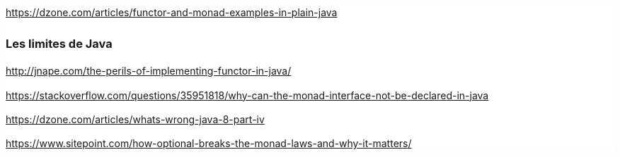 <https://dzone.com/articles/functor-and-monad-examples-in-plain-java>

### Les limites de Java

<http://jnape.com/the-perils-of-implementing-functor-in-java/>

<https://stackoverflow.com/questions/35951818/why-can-the-monad-interface-not-be-declared-in-java>

<https://dzone.com/articles/whats-wrong-java-8-part-iv>

<https://www.sitepoint.com/how-optional-breaks-the-monad-laws-and-why-it-matters/>
